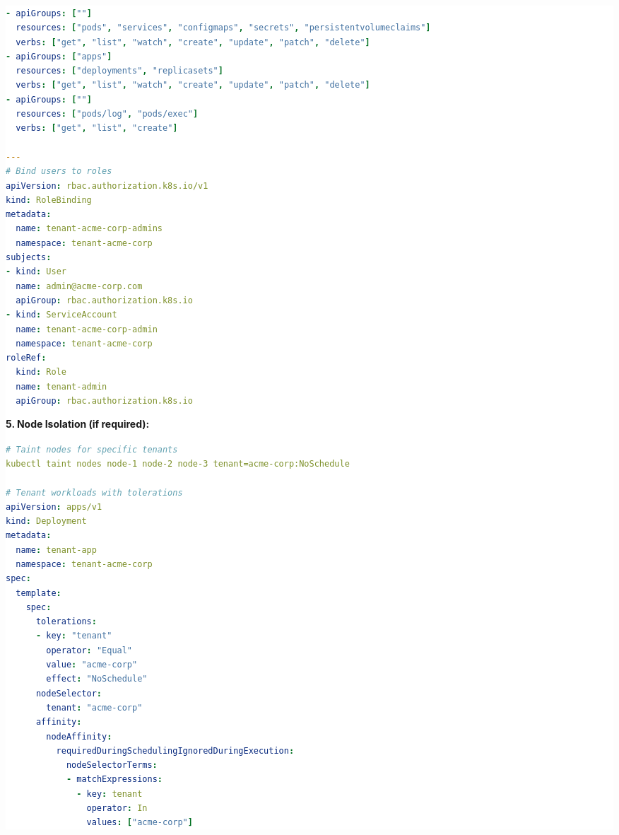 ```yaml
- apiGroups: [""]
  resources: ["pods", "services", "configmaps", "secrets", "persistentvolumeclaims"]
  verbs: ["get", "list", "watch", "create", "update", "patch", "delete"]
- apiGroups: ["apps"]
  resources: ["deployments", "replicasets"]
  verbs: ["get", "list", "watch", "create", "update", "patch", "delete"]
- apiGroups: [""]
  resources: ["pods/log", "pods/exec"]
  verbs: ["get", "list", "create"]

---
# Bind users to roles
apiVersion: rbac.authorization.k8s.io/v1
kind: RoleBinding
metadata:
  name: tenant-acme-corp-admins
  namespace: tenant-acme-corp
subjects:
- kind: User
  name: admin@acme-corp.com
  apiGroup: rbac.authorization.k8s.io
- kind: ServiceAccount
  name: tenant-acme-corp-admin
  namespace: tenant-acme-corp
roleRef:
  kind: Role
  name: tenant-admin
  apiGroup: rbac.authorization.k8s.io
```

**5. Node Isolation (if required):**
```yaml
# Taint nodes for specific tenants
kubectl taint nodes node-1 node-2 node-3 tenant=acme-corp:NoSchedule

# Tenant workloads with tolerations
apiVersion: apps/v1
kind: Deployment
metadata:
  name: tenant-app
  namespace: tenant-acme-corp
spec:
  template:
    spec:
      tolerations:
      - key: "tenant"
        operator: "Equal"
        value: "acme-corp"
        effect: "NoSchedule"
      nodeSelector:
        tenant: "acme-corp"
      affinity:
        nodeAffinity:
          requiredDuringSchedulingIgnoredDuringExecution:
            nodeSelectorTerms:
            - matchExpressions:
              - key: tenant
                operator: In
                values: ["acme-corp"]
```
